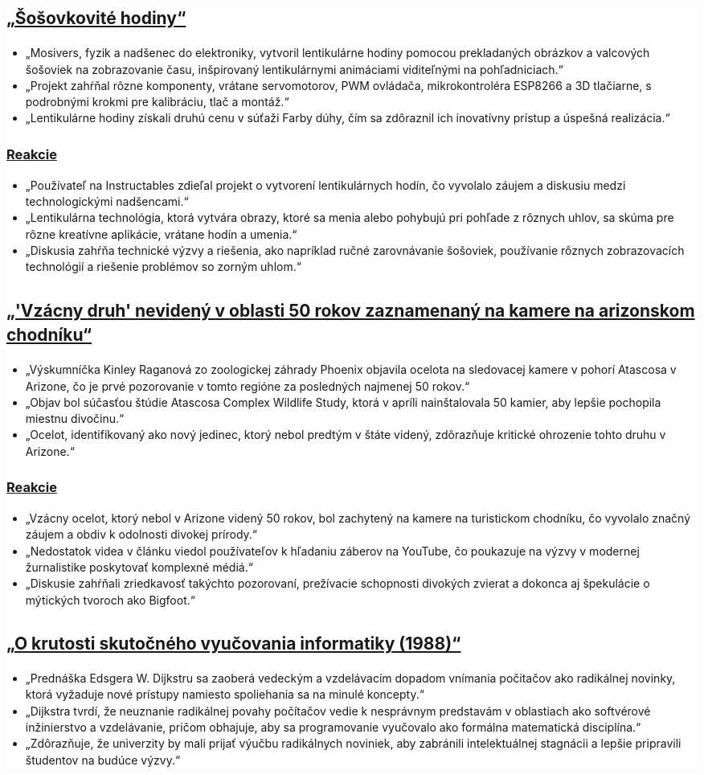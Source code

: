 ## [„Šošovkovité hodiny“](https://www.instructables.com/Lenticular-Clock/)

- „Mosivers, fyzik a nadšenec do elektroniky, vytvoril lentikulárne hodiny pomocou prekladaných obrázkov a valcových šošoviek na zobrazovanie času, inšpirovaný lentikulárnymi animáciami viditeľnými na pohľadniciach.“
- „Projekt zahŕňal rôzne komponenty, vrátane servomotorov, PWM ovládača, mikrokontroléra ESP8266 a 3D tlačiarne, s podrobnými krokmi pre kalibráciu, tlač a montáž.“
- „Lentikulárne hodiny získali druhú cenu v súťaži Farby dúhy, čím sa zdôraznil ich inovatívny prístup a úspešná realizácia.“

### [Reakcie](https://news.ycombinator.com/item?id=41293929)

- „Používateľ na Instructables zdieľal projekt o vytvorení lentikulárnych hodín, čo vyvolalo záujem a diskusiu medzi technologickými nadšencami.“
- „Lentikulárna technológia, ktorá vytvára obrazy, ktoré sa menia alebo pohybujú pri pohľade z rôznych uhlov, sa skúma pre rôzne kreatívne aplikácie, vrátane hodín a umenia.“
- „Diskusia zahŕňa technické výzvy a riešenia, ako napríklad ručné zarovnávanie šošoviek, používanie rôznych zobrazovacích technológií a riešenie problémov so zorným uhlom.“

## [„'Vzácny druh' nevidený v oblasti 50 rokov zaznamenaný na kamere na arizonskom chodníku“](https://phys.org/news/2024-08-rare-species-area-years-arizona.html)

- „Výskumníčka Kinley Raganová zo zoologickej záhrady Phoenix objavila ocelota na sledovacej kamere v pohorí Atascosa v Arizone, čo je prvé pozorovanie v tomto regióne za posledných najmenej 50 rokov.“
- „Objav bol súčasťou štúdie Atascosa Complex Wildlife Study, ktorá v apríli nainštalovala 50 kamier, aby lepšie pochopila miestnu divočinu.“
- „Ocelot, identifikovaný ako nový jedinec, ktorý nebol predtým v štáte videný, zdôrazňuje kritické ohrozenie tohto druhu v Arizone.“

### [Reakcie](https://news.ycombinator.com/item?id=41294202)

- „Vzácny ocelot, ktorý nebol v Arizone videný 50 rokov, bol zachytený na kamere na turistickom chodníku, čo vyvolalo značný záujem a obdiv k odolnosti divokej prírody.“
- „Nedostatok videa v článku viedol používateľov k hľadaniu záberov na YouTube, čo poukazuje na výzvy v modernej žurnalistike poskytovať komplexné médiá.“
- „Diskusie zahŕňali zriedkavosť takýchto pozorovaní, prežívacie schopnosti divokých zvierat a dokonca aj špekulácie o mýtických tvoroch ako Bigfoot.“

## [„O krutosti skutočného vyučovania informatiky (1988)“](https://www.cs.utexas.edu/~EWD/transcriptions/EWD10xx/EWD1036.html)

- „Prednáška Edsgera W. Dijkstru sa zaoberá vedeckým a vzdelávacím dopadom vnímania počítačov ako radikálnej novinky, ktorá vyžaduje nové prístupy namiesto spoliehania sa na minulé koncepty.“
- „Dijkstra tvrdí, že neuznanie radikálnej povahy počítačov vedie k nesprávnym predstavám v oblastiach ako softvérové inžinierstvo a vzdelávanie, pričom obhajuje, aby sa programovanie vyučovalo ako formálna matematická disciplína.“
- „Zdôrazňuje, že univerzity by mali prijať výučbu radikálnych noviniek, aby zabránili intelektuálnej stagnácii a lepšie pripravili študentov na budúce výzvy.“
